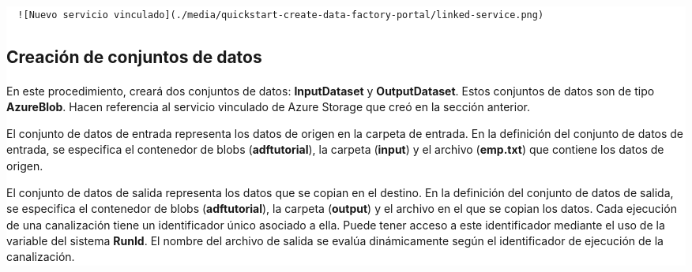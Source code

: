       ![Nuevo servicio vinculado](./media/quickstart-create-data-factory-portal/linked-service.png)


## <a name="create-datasets"></a>Creación de conjuntos de datos
En este procedimiento, creará dos conjuntos de datos: **InputDataset** y **OutputDataset**. Estos conjuntos de datos son de tipo **AzureBlob**. Hacen referencia al servicio vinculado de Azure Storage que creó en la sección anterior. 

El conjunto de datos de entrada representa los datos de origen en la carpeta de entrada. En la definición del conjunto de datos de entrada, se especifica el contenedor de blobs (**adftutorial**), la carpeta (**input**) y el archivo (**emp.txt**) que contiene los datos de origen. 

El conjunto de datos de salida representa los datos que se copian en el destino. En la definición del conjunto de datos de salida, se especifica el contenedor de blobs (**adftutorial**), la carpeta (**output**) y el archivo en el que se copian los datos. Cada ejecución de una canalización tiene un identificador único asociado a ella. Puede tener acceso a este identificador mediante el uso de la variable del sistema **RunId**. El nombre del archivo de salida se evalúa dinámicamente según el identificador de ejecución de la canalización.   
